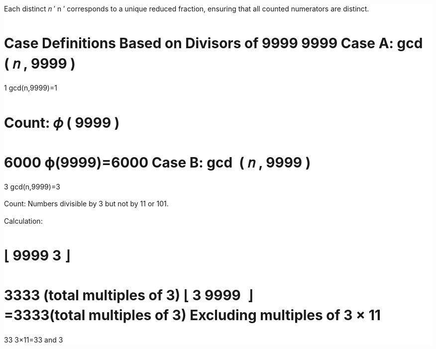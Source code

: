Each distinct 
𝑛
′
n 
′
  corresponds to a unique reduced fraction, ensuring that all counted numerators are distinct.

Case Definitions Based on Divisors of 
9999
9999
Case A: 
gcd
⁡
(
𝑛
,
9999
)
=
1
gcd(n,9999)=1

Count: 
𝜙
(
9999
)
=
6000
ϕ(9999)=6000
Case B: 
gcd
⁡
(
𝑛
,
9999
)
=
3
gcd(n,9999)=3

Count: Numbers divisible by 3 but not by 11 or 101.

Calculation:

⌊
9999
3
⌋
=
3333
(total multiples of 3)
⌊ 
3
9999
​
 ⌋=3333(total multiples of 3)
Excluding multiples of 
3
×
11
=
33
3×11=33 and 
3